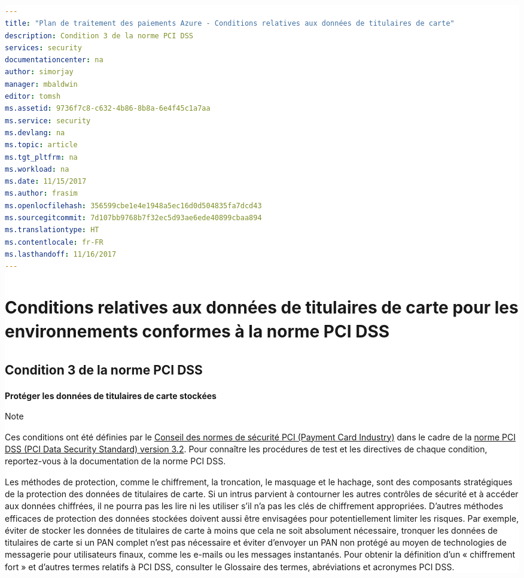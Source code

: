 ```yaml
---
title: "Plan de traitement des paiements Azure - Conditions relatives aux données de titulaires de carte"
description: Condition 3 de la norme PCI DSS
services: security
documentationcenter: na
author: simorjay
manager: mbaldwin
editor: tomsh
ms.assetid: 9736f7c8-c632-4b86-8b8a-6e4f45c1a7aa
ms.service: security
ms.devlang: na
ms.topic: article
ms.tgt_pltfrm: na
ms.workload: na
ms.date: 11/15/2017
ms.author: frasim
ms.openlocfilehash: 356599cbe1e4e1948a5ec16d0d504835fa7dcd43
ms.sourcegitcommit: 7d107bb9768b7f32ec5d93ae6ede40899cbaa894
ms.translationtype: HT
ms.contentlocale: fr-FR
ms.lasthandoff: 11/16/2017
---
```

# <a name="chd-requirements-for-pci-dss-compliant-environments"></a>Conditions relatives aux données de titulaires de carte pour les environnements conformes à la norme PCI DSS
## <a name="pci-dss-requirement-3"></a>Condition 3 de la norme PCI DSS

**Protéger les données de titulaires de carte stockées**

> [!NOTE]
> Ces conditions ont été définies par le [Conseil des normes de sécurité PCI (Payment Card Industry)](https://www.pcisecuritystandards.org/pci_security/) dans le cadre de la [norme PCI DSS (PCI Data Security Standard) version 3.2](https://www.pcisecuritystandards.org/document_library?category=pcidss&document=pci_dss). Pour connaître les procédures de test et les directives de chaque condition, reportez-vous à la documentation de la norme PCI DSS.

Les méthodes de protection, comme le chiffrement, la troncation, le masquage et le hachage, sont des composants stratégiques de la protection des données de titulaires de carte. Si un intrus parvient à contourner les autres contrôles de sécurité et à accéder aux données chiffrées, il ne pourra pas les lire ni les utiliser s’il n’a pas les clés de chiffrement appropriées. D’autres méthodes efficaces de protection des données stockées doivent aussi être envisagées pour potentiellement limiter les risques. Par exemple, éviter de stocker les données de titulaires de carte à moins que cela ne soit absolument nécessaire, tronquer les données de titulaires de carte si un PAN complet n’est pas nécessaire et éviter d’envoyer un PAN non protégé au moyen de technologies de messagerie pour utilisateurs finaux, comme les e-mails ou les messages instantanés.
Pour obtenir la définition d’un « chiffrement fort » et d’autres termes relatifs à PCI DSS, consulter le Glossaire des termes, abréviations et acronymes PCI DSS.
